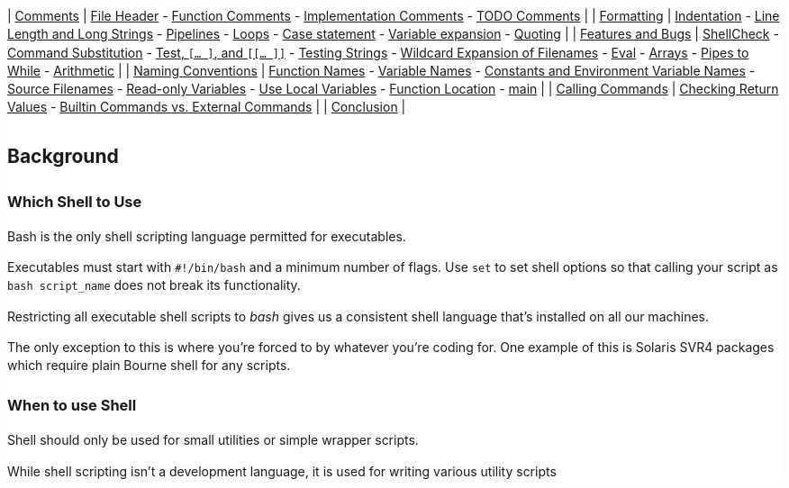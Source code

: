| [Comments](https://google.github.io/styleguide/shellguide.html#s4-comments)                                                             | [File Header](https://google.github.io/styleguide/shellguide.html#s4.1-file-header) - [Function Comments](https://google.github.io/styleguide/shellguide.html#s4.2-function-comments) - [Implementation Comments](https://google.github.io/styleguide/shellguide.html#s4.3-implementation-comments) - [TODO Comments](https://google.github.io/styleguide/shellguide.html#s4.4-todo-comments)                                                                                                                                                                                                                                                                                                                                                                                                                                                            |
| [Formatting](https://google.github.io/styleguide/shellguide.html#s5-formatting)                                                         | [Indentation](https://google.github.io/styleguide/shellguide.html#s5.1-indentation) - [Line Length and Long Strings](https://google.github.io/styleguide/shellguide.html#s5.2-line-length-and-long-strings) - [Pipelines](https://google.github.io/styleguide/shellguide.html#s5.3-pipelines) - [Loops](https://google.github.io/styleguide/shellguide.html#s5.4-loops) - [Case statement](https://google.github.io/styleguide/shellguide.html#s5.5-case-statement) - [Variable expansion](https://google.github.io/styleguide/shellguide.html#s5.6-variable-expansion) - [Quoting](https://google.github.io/styleguide/shellguide.html#s5.7-quoting)                                                                                                                                                                                                    |
| [Features and Bugs](https://google.github.io/styleguide/shellguide.html#s6-features-and-bugs)                                           | [ShellCheck](https://google.github.io/styleguide/shellguide.html#s6.1-shellcheck) - [Command Substitution](https://google.github.io/styleguide/shellguide.html#s6.2-command-substitution) - [Test, `[… ]`, and `[[… ]]`](https://google.github.io/styleguide/shellguide.html#s6.3-tests) - [Testing Strings](https://google.github.io/styleguide/shellguide.html#s6.4-testing-strings) - [Wildcard Expansion of Filenames](https://google.github.io/styleguide/shellguide.html#s6.5-wildcard-expansion-of-filenames) - [Eval](https://google.github.io/styleguide/shellguide.html#s6.6-eval) - [Arrays](https://google.github.io/styleguide/shellguide.html#s6.7-arrays) - [Pipes to While](https://google.github.io/styleguide/shellguide.html#s6.8-pipes-to-while) - [Arithmetic](https://google.github.io/styleguide/shellguide.html#s6.9-arithmetic) |
| [Naming Conventions](https://google.github.io/styleguide/shellguide.html#s7-naming-conventions)                                         | [Function Names](https://google.github.io/styleguide/shellguide.html#s7.1-function-names) - [Variable Names](https://google.github.io/styleguide/shellguide.html#s7.2-variable-names) - [Constants and Environment Variable Names](https://google.github.io/styleguide/shellguide.html#s7.3-constants-and-environment-variable-names) - [Source Filenames](https://google.github.io/styleguide/shellguide.html#s7.4-source-filenames) - [Read-only Variables](https://google.github.io/styleguide/shellguide.html#s7.5-read-only-variables) - [Use Local Variables](https://google.github.io/styleguide/shellguide.html#s7.6-use-local-variables) - [Function Location](https://google.github.io/styleguide/shellguide.html#s7.7-function-location) - [main](https://google.github.io/styleguide/shellguide.html#s7.8-main)                              |
| [Calling Commands](https://google.github.io/styleguide/shellguide.html#s8-calling-commands)                                             | [Checking Return Values](https://google.github.io/styleguide/shellguide.html#s8.1-checking-return-values) - [Builtin Commands vs. External Commands](https://google.github.io/styleguide/shellguide.html#s8.2-builtin-commands-vs-external-commands)                                                                                                                                                                                                                                                                                                                                                                                                                                                                                                                                                                                                     |
| [Conclusion](https://google.github.io/styleguide/shellguide.html#s9-conclusion)                                                         |

## Background[](https://google.github.io/styleguide/shellguide.html#background)

### Which Shell to Use[](https://google.github.io/styleguide/shellguide.html#which-shell-to-use)

Bash is the only shell scripting language permitted for executables.

Executables must start with `#!/bin/bash` and a minimum number of flags. Use `set` to set shell
options so that calling your script as `bash script_name` does not break its functionality.

Restricting all executable shell scripts to _bash_ gives us a consistent shell language that’s
installed on all our machines.

The only exception to this is where you’re forced to by whatever you’re coding for. One example of
this is Solaris SVR4 packages which require plain Bourne shell for any scripts.

### When to use Shell[](https://google.github.io/styleguide/shellguide.html#when-to-use-shell)

Shell should only be used for small utilities or simple wrapper scripts.

While shell scripting isn’t a development language, it is used for writing various utility scripts